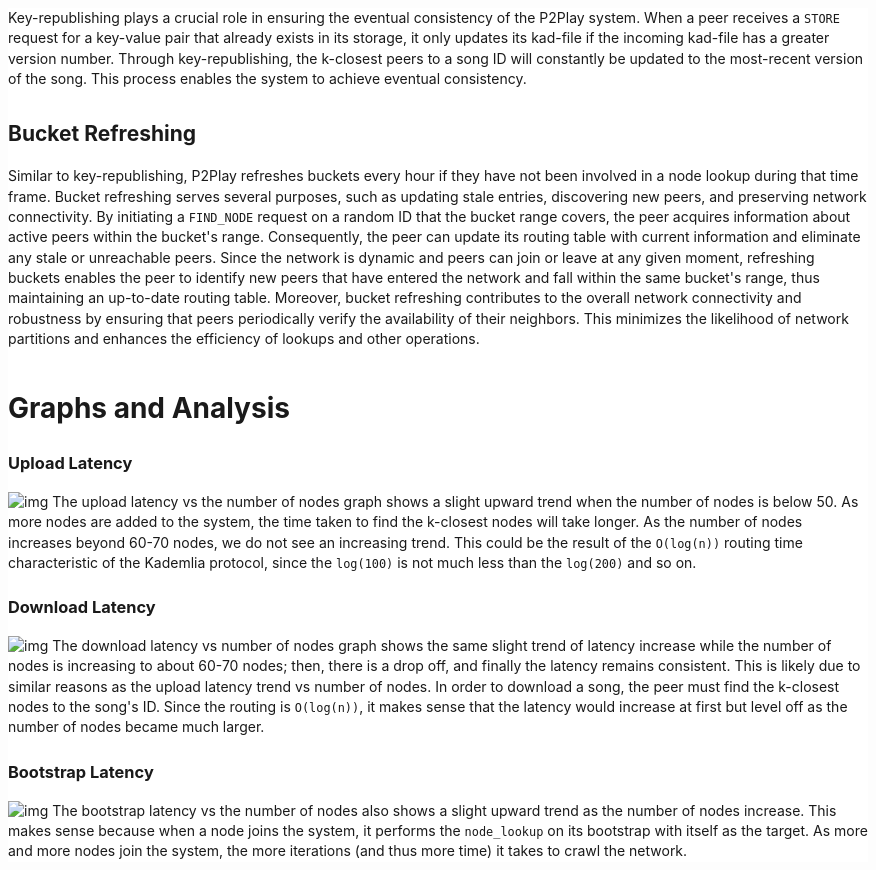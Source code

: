Key-republishing plays a crucial role in ensuring the eventual consistency of the P2Play system. When a peer receives a `STORE` request for a key-value pair that already exists in its storage, it only updates its kad-file if the incoming kad-file has a greater version number. Through key-republishing, the k-closest peers to a song ID will constantly be updated to the most-recent version of the song. This process enables the system to achieve eventual consistency.

## Bucket Refreshing
Similar to key-republishing, P2Play refreshes buckets every hour if they have not been involved in a node lookup during that time frame. Bucket refreshing serves several purposes, such as updating stale entries, discovering new peers, and preserving network connectivity. By initiating a `FIND_NODE` request on a random ID that the bucket range covers, the peer acquires information about active peers within the bucket's range. Consequently, the peer can update its routing table with current information and eliminate any stale or unreachable peers. Since the network is dynamic and peers can join or leave at any given moment, refreshing buckets enables the peer to identify new peers that have entered the network and fall within the same bucket's range, thus maintaining an up-to-date routing table. Moreover, bucket refreshing contributes to the overall network connectivity and robustness by ensuring that peers periodically verify the availability of their neighbors. This minimizes the likelihood of network partitions and enhances the efficiency of lookups and other operations.

# Graphs and Analysis

### Upload Latency

![img](/posts/projects/p2play/pictures/upload.png)
The upload latency vs the number of nodes graph shows a slight upward trend when the number of nodes is below 50. As more nodes are added to the system, the time taken to find the k-closest nodes will take longer. As the number of nodes increases beyond 60-70 nodes, we do not see an increasing trend. This could be the result of the `O(log(n))` routing time characteristic of the Kademlia protocol, since the `log(100)` is not much less than the `log(200)` and so on.

### Download Latency

![img](/posts/projects/p2play/pictures/download.png)
The download latency vs number of nodes graph shows the same slight trend of latency increase while the number of nodes is increasing to about 60-70 nodes; then, there is a drop off, and finally the latency remains consistent. This is likely due to similar reasons as the upload latency trend vs number of nodes. In order to download a song, the peer must find the k-closest nodes to the song's ID. Since the routing is `O(log(n))`, it makes sense that the latency would increase at first but level off as the number of nodes became much larger.

### Bootstrap Latency

![img](/posts/projects/p2play/pictures/bootstrap.png)
The bootstrap latency vs the number of nodes also shows a slight upward trend as the number of nodes increase. This makes sense because when a node joins the system, it performs the `node_lookup` on its bootstrap with itself as the target. As more and more nodes join the system, the more iterations (and thus more time) it takes to crawl the network.
